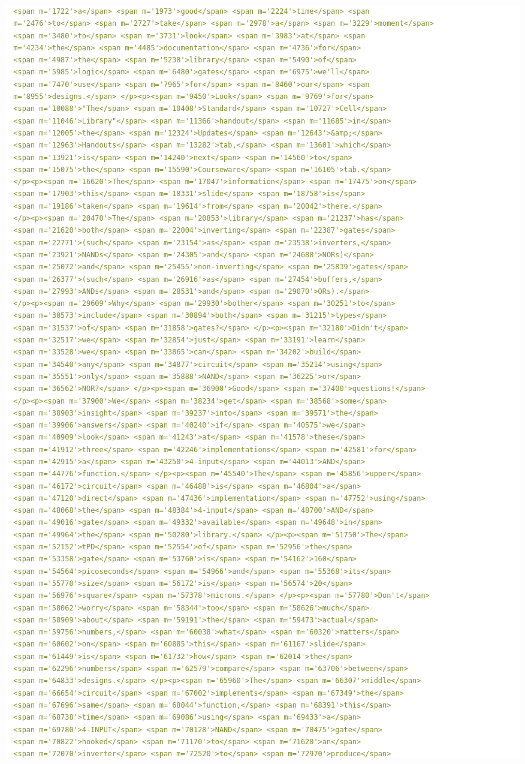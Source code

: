 ```yaml
  <span m='1722'>a</span> <span m='1973'>good</span> <span m='2224'>time</span> <span
  m='2476'>to</span> <span m='2727'>take</span> <span m='2978'>a</span> <span m='3229'>moment</span>
  <span m='3480'>to</span> <span m='3731'>look</span> <span m='3983'>at</span> <span
  m='4234'>the</span> <span m='4485'>documentation</span> <span m='4736'>for</span>
  <span m='4987'>the</span> <span m='5238'>library</span> <span m='5490'>of</span>
  <span m='5985'>logic</span> <span m='6480'>gates</span> <span m='6975'>we'll</span>
  <span m='7470'>use</span> <span m='7965'>for</span> <span m='8460'>our</span> <span
  m='8955'>designs.</span> </p><p><span m='9450'>Look</span> <span m='9769'>for</span>
  <span m='10088'>"The</span> <span m='10408'>Standard</span> <span m='10727'>Cell</span>
  <span m='11046'>Library"</span> <span m='11366'>handout</span> <span m='11685'>in</span>
  <span m='12005'>the</span> <span m='12324'>Updates</span> <span m='12643'>&amp;</span>
  <span m='12963'>Handouts</span> <span m='13282'>tab,</span> <span m='13601'>which</span>
  <span m='13921'>is</span> <span m='14240'>next</span> <span m='14560'>to</span>
  <span m='15075'>the</span> <span m='15590'>Courseware</span> <span m='16105'>tab.</span>
  </p><p><span m='16620'>The</span> <span m='17047'>information</span> <span m='17475'>on</span>
  <span m='17903'>this</span> <span m='18331'>slide</span> <span m='18758'>is</span>
  <span m='19186'>taken</span> <span m='19614'>from</span> <span m='20042'>there.</span>
  </p><p><span m='20470'>The</span> <span m='20853'>library</span> <span m='21237'>has</span>
  <span m='21620'>both</span> <span m='22004'>inverting</span> <span m='22387'>gates</span>
  <span m='22771'>(such</span> <span m='23154'>as</span> <span m='23538'>inverters,</span>
  <span m='23921'>NANDs</span> <span m='24305'>and</span> <span m='24688'>NORs)</span>
  <span m='25072'>and</span> <span m='25455'>non-inverting</span> <span m='25839'>gates</span>
  <span m='26377'>(such</span> <span m='26916'>as</span> <span m='27454'>buffers,</span>
  <span m='27993'>ANDs</span> <span m='28531'>and</span> <span m='29070'>ORs).</span>
  </p><p><span m='29609'>Why</span> <span m='29930'>bother</span> <span m='30251'>to</span>
  <span m='30573'>include</span> <span m='30894'>both</span> <span m='31215'>types</span>
  <span m='31537'>of</span> <span m='31858'>gates?</span> </p><p><span m='32180'>Didn't</span>
  <span m='32517'>we</span> <span m='32854'>just</span> <span m='33191'>learn</span>
  <span m='33528'>we</span> <span m='33865'>can</span> <span m='34202'>build</span>
  <span m='34540'>any</span> <span m='34877'>circuit</span> <span m='35214'>using</span>
  <span m='35551'>only</span> <span m='35888'>NAND</span> <span m='36225'>or</span>
  <span m='36562'>NOR?</span> </p><p><span m='36900'>Good</span> <span m='37400'>questions!</span>
  </p><p><span m='37900'>We</span> <span m='38234'>get</span> <span m='38568'>some</span>
  <span m='38903'>insight</span> <span m='39237'>into</span> <span m='39571'>the</span>
  <span m='39906'>answers</span> <span m='40240'>if</span> <span m='40575'>we</span>
  <span m='40909'>look</span> <span m='41243'>at</span> <span m='41578'>these</span>
  <span m='41912'>three</span> <span m='42246'>implementations</span> <span m='42581'>for</span>
  <span m='42915'>a</span> <span m='43250'>4-input</span> <span m='44013'>AND</span>
  <span m='44776'>function.</span> </p><p><span m='45540'>The</span> <span m='45856'>upper</span>
  <span m='46172'>circuit</span> <span m='46488'>is</span> <span m='46804'>a</span>
  <span m='47120'>direct</span> <span m='47436'>implementation</span> <span m='47752'>using</span>
  <span m='48068'>the</span> <span m='48384'>4-input</span> <span m='48700'>AND</span>
  <span m='49016'>gate</span> <span m='49332'>available</span> <span m='49648'>in</span>
  <span m='49964'>the</span> <span m='50280'>library.</span> </p><p><span m='51750'>The</span>
  <span m='52152'>tPD</span> <span m='52554'>of</span> <span m='52956'>the</span>
  <span m='53358'>gate</span> <span m='53760'>is</span> <span m='54162'>160</span>
  <span m='54564'>picoseconds</span> <span m='54966'>and</span> <span m='55368'>its</span>
  <span m='55770'>size</span> <span m='56172'>is</span> <span m='56574'>20</span>
  <span m='56976'>square</span> <span m='57378'>microns.</span> </p><p><span m='57780'>Don't</span>
  <span m='58062'>worry</span> <span m='58344'>too</span> <span m='58626'>much</span>
  <span m='58909'>about</span> <span m='59191'>the</span> <span m='59473'>actual</span>
  <span m='59756'>numbers,</span> <span m='60038'>what</span> <span m='60320'>matters</span>
  <span m='60602'>on</span> <span m='60885'>this</span> <span m='61167'>slide</span>
  <span m='61449'>is</span> <span m='61732'>how</span> <span m='62014'>the</span>
  <span m='62296'>numbers</span> <span m='62579'>compare</span> <span m='63706'>between</span>
  <span m='64833'>designs.</span> </p><p><span m='65960'>The</span> <span m='66307'>middle</span>
  <span m='66654'>circuit</span> <span m='67002'>implements</span> <span m='67349'>the</span>
  <span m='67696'>same</span> <span m='68044'>function,</span> <span m='68391'>this</span>
  <span m='68738'>time</span> <span m='69086'>using</span> <span m='69433'>a</span>
  <span m='69780'>4-INPUT</span> <span m='70128'>NAND</span> <span m='70475'>gate</span>
  <span m='70822'>hooked</span> <span m='71170'>to</span> <span m='71620'>an</span>
  <span m='72070'>inverter</span> <span m='72520'>to</span> <span m='72970'>produce</span>
```